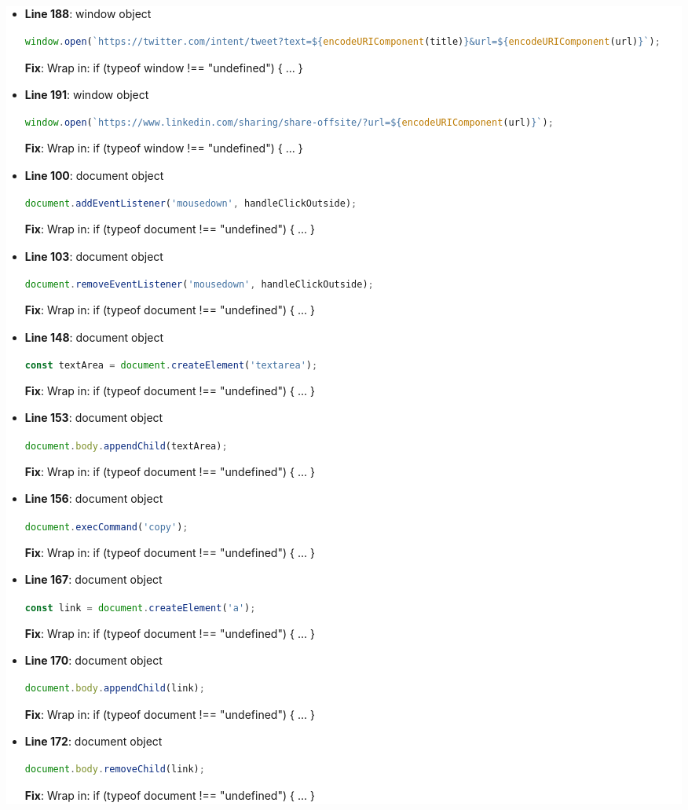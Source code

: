 - **Line 188**: window object
  ```typescript
  window.open(`https://twitter.com/intent/tweet?text=${encodeURIComponent(title)}&url=${encodeURIComponent(url)}`);
  ```
  **Fix**: Wrap in: if (typeof window !== "undefined") { ... }

- **Line 191**: window object
  ```typescript
  window.open(`https://www.linkedin.com/sharing/share-offsite/?url=${encodeURIComponent(url)}`);
  ```
  **Fix**: Wrap in: if (typeof window !== "undefined") { ... }

- **Line 100**: document object
  ```typescript
  document.addEventListener('mousedown', handleClickOutside);
  ```
  **Fix**: Wrap in: if (typeof document !== "undefined") { ... }

- **Line 103**: document object
  ```typescript
  document.removeEventListener('mousedown', handleClickOutside);
  ```
  **Fix**: Wrap in: if (typeof document !== "undefined") { ... }

- **Line 148**: document object
  ```typescript
  const textArea = document.createElement('textarea');
  ```
  **Fix**: Wrap in: if (typeof document !== "undefined") { ... }

- **Line 153**: document object
  ```typescript
  document.body.appendChild(textArea);
  ```
  **Fix**: Wrap in: if (typeof document !== "undefined") { ... }

- **Line 156**: document object
  ```typescript
  document.execCommand('copy');
  ```
  **Fix**: Wrap in: if (typeof document !== "undefined") { ... }

- **Line 167**: document object
  ```typescript
  const link = document.createElement('a');
  ```
  **Fix**: Wrap in: if (typeof document !== "undefined") { ... }

- **Line 170**: document object
  ```typescript
  document.body.appendChild(link);
  ```
  **Fix**: Wrap in: if (typeof document !== "undefined") { ... }

- **Line 172**: document object
  ```typescript
  document.body.removeChild(link);
  ```
  **Fix**: Wrap in: if (typeof document !== "undefined") { ... }
